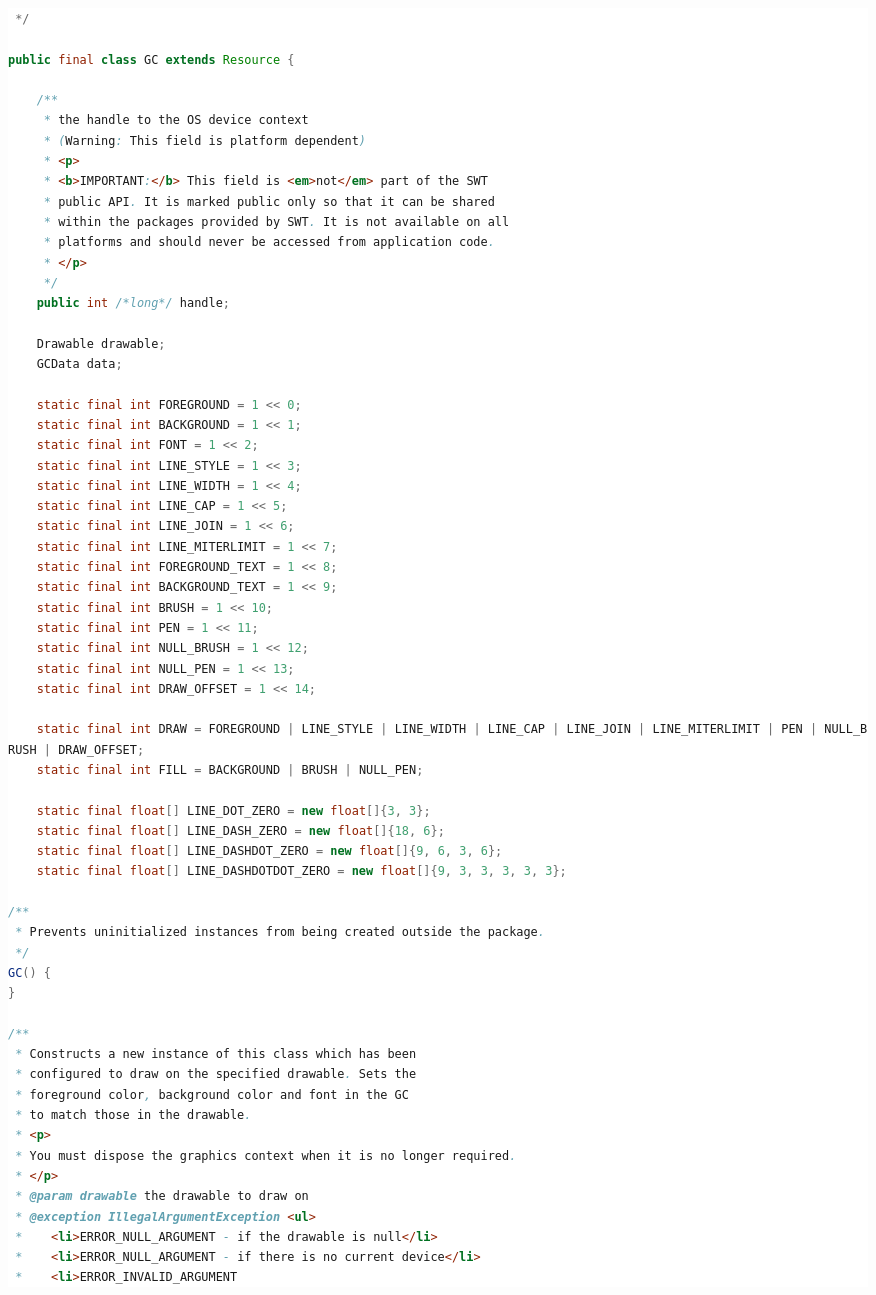 ```java
 */

public final class GC extends Resource {
	
	/**
	 * the handle to the OS device context
	 * (Warning: This field is platform dependent)
	 * <p>
	 * <b>IMPORTANT:</b> This field is <em>not</em> part of the SWT
	 * public API. It is marked public only so that it can be shared
	 * within the packages provided by SWT. It is not available on all
	 * platforms and should never be accessed from application code.
	 * </p>
	 */
	public int /*long*/ handle;

	Drawable drawable;
	GCData data;

	static final int FOREGROUND = 1 << 0;
	static final int BACKGROUND = 1 << 1;
	static final int FONT = 1 << 2;
	static final int LINE_STYLE = 1 << 3;
	static final int LINE_WIDTH = 1 << 4;
	static final int LINE_CAP = 1 << 5;
	static final int LINE_JOIN = 1 << 6;
	static final int LINE_MITERLIMIT = 1 << 7;
	static final int FOREGROUND_TEXT = 1 << 8;
	static final int BACKGROUND_TEXT = 1 << 9;
	static final int BRUSH = 1 << 10;
	static final int PEN = 1 << 11;
	static final int NULL_BRUSH = 1 << 12;
	static final int NULL_PEN = 1 << 13;
	static final int DRAW_OFFSET = 1 << 14;

	static final int DRAW = FOREGROUND | LINE_STYLE | LINE_WIDTH | LINE_CAP | LINE_JOIN | LINE_MITERLIMIT | PEN | NULL_BRUSH | DRAW_OFFSET;
	static final int FILL = BACKGROUND | BRUSH | NULL_PEN;

	static final float[] LINE_DOT_ZERO = new float[]{3, 3};
	static final float[] LINE_DASH_ZERO = new float[]{18, 6};
	static final float[] LINE_DASHDOT_ZERO = new float[]{9, 6, 3, 6};
	static final float[] LINE_DASHDOTDOT_ZERO = new float[]{9, 3, 3, 3, 3, 3};

/**
 * Prevents uninitialized instances from being created outside the package.
 */
GC() {
}

/**	 
 * Constructs a new instance of this class which has been
 * configured to draw on the specified drawable. Sets the
 * foreground color, background color and font in the GC
 * to match those in the drawable.
 * <p>
 * You must dispose the graphics context when it is no longer required. 
 * </p>
 * @param drawable the drawable to draw on
 * @exception IllegalArgumentException <ul>
 *    <li>ERROR_NULL_ARGUMENT - if the drawable is null</li>
 *    <li>ERROR_NULL_ARGUMENT - if there is no current device</li>
 *    <li>ERROR_INVALID_ARGUMENT
```